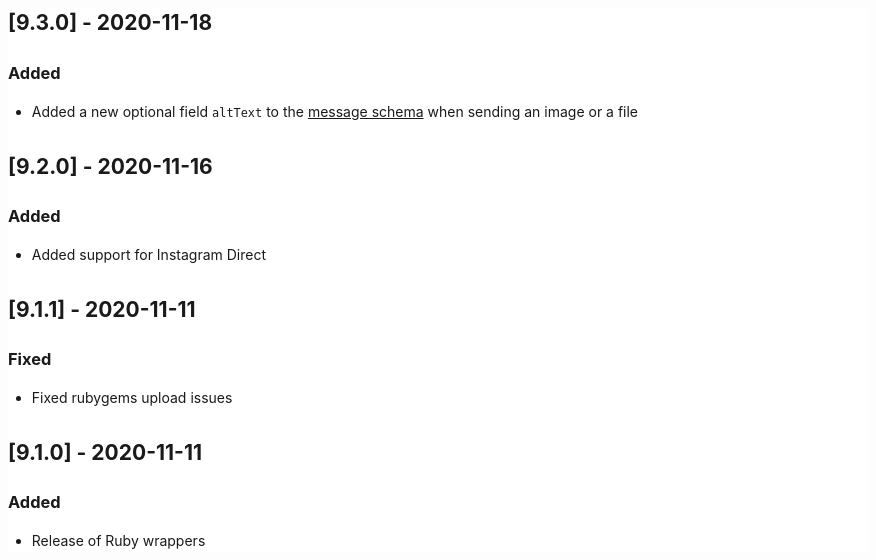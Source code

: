 ## [9.3.0] - 2020-11-18

### Added

- Added a new optional field `altText` to the [message schema](https://docs.smooch.io/rest/#operation/postMessage) when sending an image or a file

## [9.2.0] - 2020-11-16

### Added

- Added support for Instagram Direct

## [9.1.1] - 2020-11-11

### Fixed

- Fixed rubygems upload issues

## [9.1.0] - 2020-11-11

### Added

- Release of Ruby wrappers
